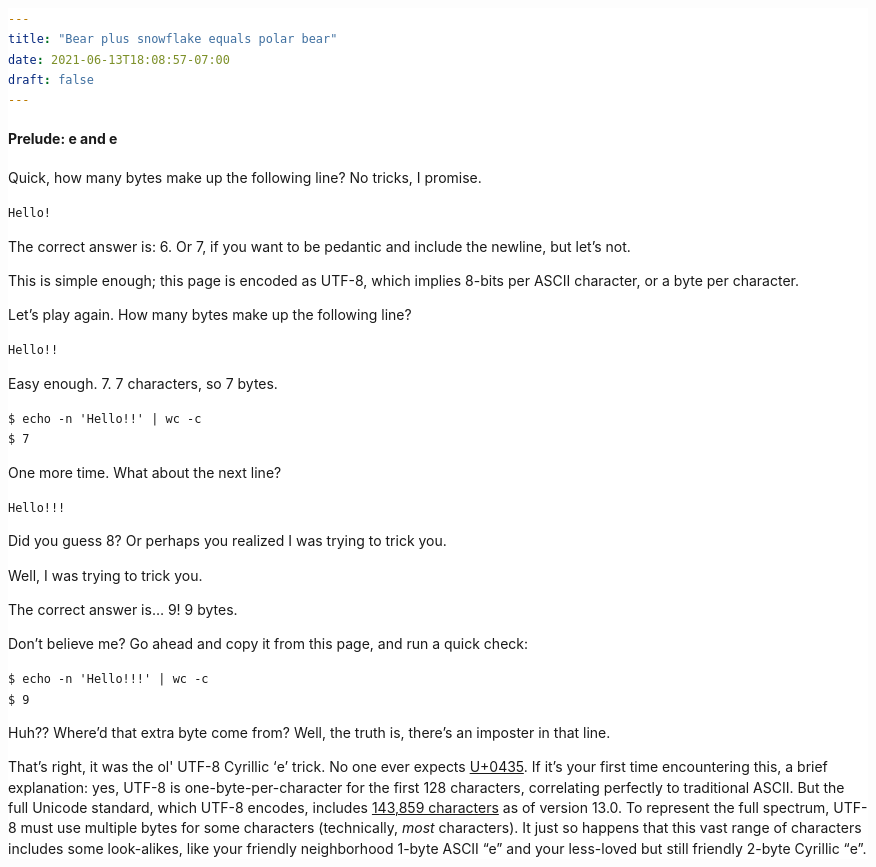 ```yaml
---
title: "Bear plus snowflake equals polar bear"
date: 2021-06-13T18:08:57-07:00
draft: false
---
```


#### Prelude: e and e

Quick, how many bytes make up the following line? No tricks, I promise.

```
Hello!
```

The correct answer is: 6. Or 7, if you want to be pedantic and include the newline, but let’s not.

This is simple enough; this page is encoded as UTF-8, which implies 8-bits per ASCII character, or a byte per character.

Let’s play again. How many bytes make up the following line?

```
Hello!!
```

Easy enough. 7. 7 characters, so 7 bytes.

```
$ echo -n 'Hello!!' | wc -c
$ 7
```

One more time. What about the next line?

```
Hеllo!!!
```

Did you guess 8? Or perhaps you realized I was trying to trick you.

Well, I was trying to trick you.

The correct answer is… 9! 9 bytes.

Don’t believe me? Go ahead and copy it from this page, and run a quick check:

```
$ echo -n 'Hеllo!!!' | wc -c
$ 9
```

Huh?? Where’d that extra byte come from? Well, the truth is, there’s an imposter in that line.

That’s right, it was the ol' UTF-8 Cyrillic ‘е’ trick. No one ever expects [U+0435](https://util.unicode.org/UnicodeJsps/character.jsp?a=0435). If it’s your first time encountering this, a brief explanation: yes, UTF-8 is one-byte-per-character for the first 128 characters, correlating perfectly to traditional ASCII. But the full Unicode standard, which UTF-8 encodes, includes [143,859 characters](https://unicode.org/versions/Unicode13.0.0/) as of version 13.0. To represent the full spectrum, UTF-8 must use multiple bytes for some characters (technically, *most* characters). It just so happens that this vast range of characters includes some look-alikes, like your friendly neighborhood 1-byte ASCII “e” and your less-loved but still friendly 2-byte Cyrillic “е”.
